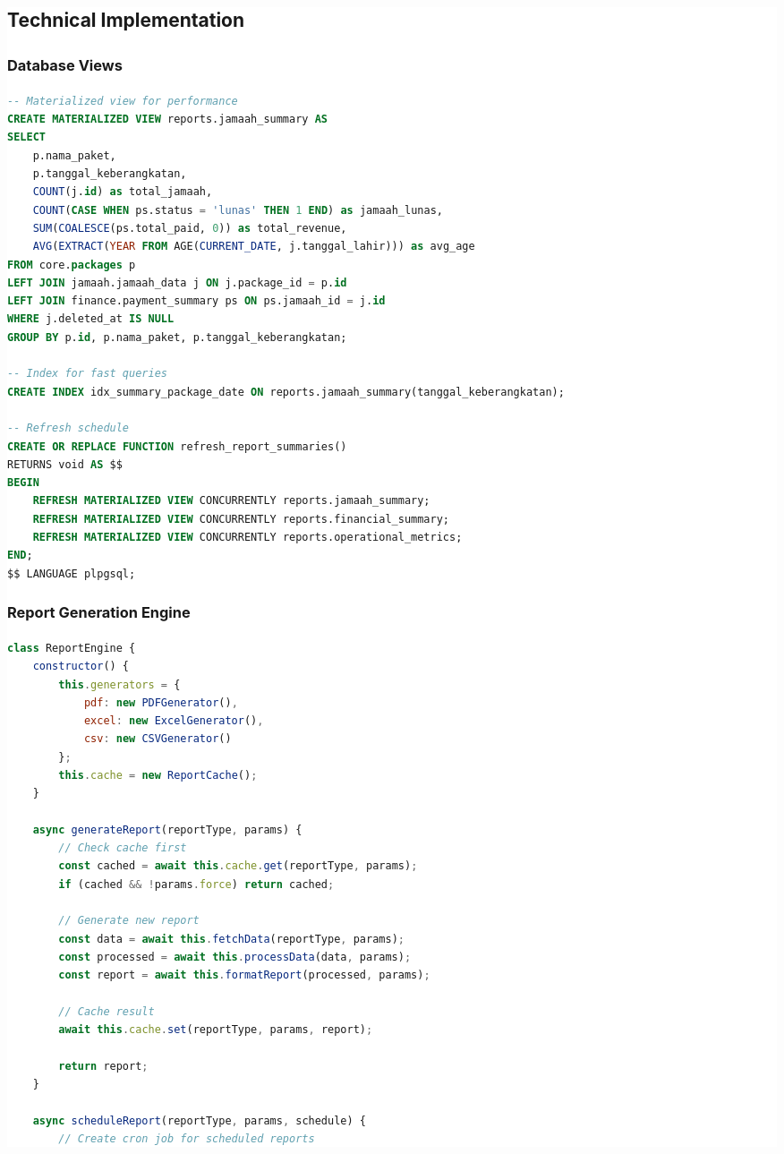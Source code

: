 ## Technical Implementation

### Database Views
```sql
-- Materialized view for performance
CREATE MATERIALIZED VIEW reports.jamaah_summary AS
SELECT 
    p.nama_paket,
    p.tanggal_keberangkatan,
    COUNT(j.id) as total_jamaah,
    COUNT(CASE WHEN ps.status = 'lunas' THEN 1 END) as jamaah_lunas,
    SUM(COALESCE(ps.total_paid, 0)) as total_revenue,
    AVG(EXTRACT(YEAR FROM AGE(CURRENT_DATE, j.tanggal_lahir))) as avg_age
FROM core.packages p
LEFT JOIN jamaah.jamaah_data j ON j.package_id = p.id
LEFT JOIN finance.payment_summary ps ON ps.jamaah_id = j.id
WHERE j.deleted_at IS NULL
GROUP BY p.id, p.nama_paket, p.tanggal_keberangkatan;

-- Index for fast queries
CREATE INDEX idx_summary_package_date ON reports.jamaah_summary(tanggal_keberangkatan);

-- Refresh schedule
CREATE OR REPLACE FUNCTION refresh_report_summaries()
RETURNS void AS $$
BEGIN
    REFRESH MATERIALIZED VIEW CONCURRENTLY reports.jamaah_summary;
    REFRESH MATERIALIZED VIEW CONCURRENTLY reports.financial_summary;
    REFRESH MATERIALIZED VIEW CONCURRENTLY reports.operational_metrics;
END;
$$ LANGUAGE plpgsql;
```

### Report Generation Engine
```javascript
class ReportEngine {
    constructor() {
        this.generators = {
            pdf: new PDFGenerator(),
            excel: new ExcelGenerator(),
            csv: new CSVGenerator()
        };
        this.cache = new ReportCache();
    }
    
    async generateReport(reportType, params) {
        // Check cache first
        const cached = await this.cache.get(reportType, params);
        if (cached && !params.force) return cached;
        
        // Generate new report
        const data = await this.fetchData(reportType, params);
        const processed = await this.processData(data, params);
        const report = await this.formatReport(processed, params);
        
        // Cache result
        await this.cache.set(reportType, params, report);
        
        return report;
    }
    
    async scheduleReport(reportType, params, schedule) {
        // Create cron job for scheduled reports
```